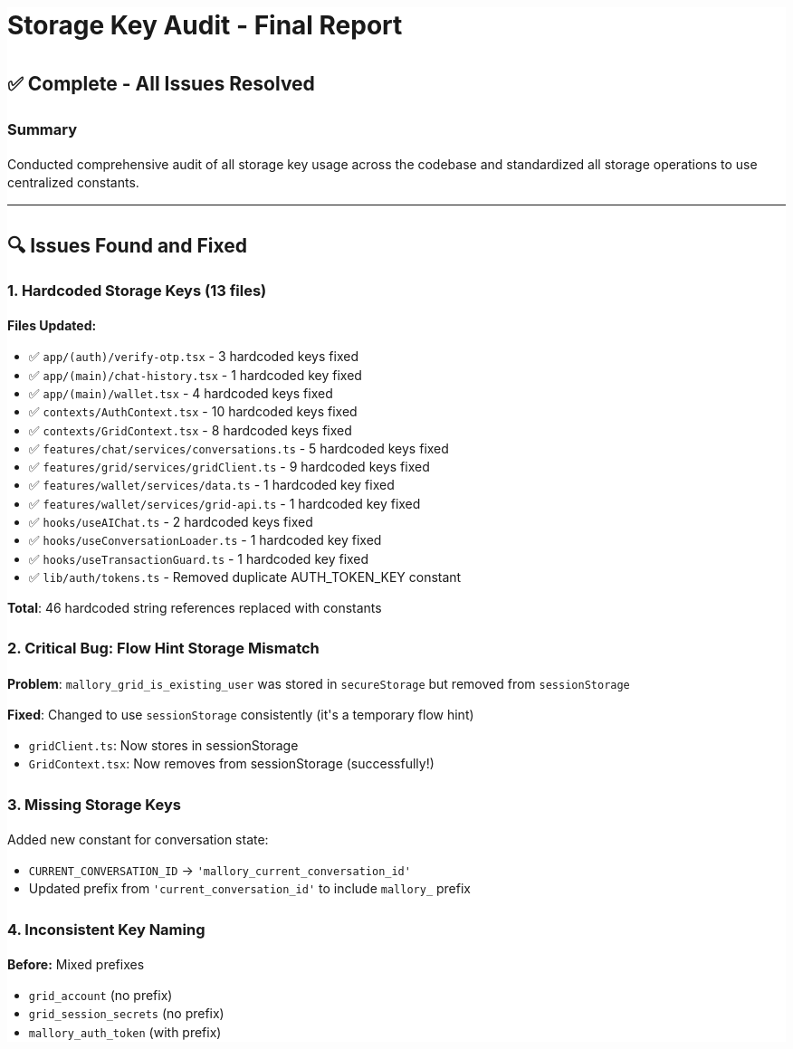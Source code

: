 # Storage Key Audit - Final Report

## ✅ Complete - All Issues Resolved

### Summary
Conducted comprehensive audit of all storage key usage across the codebase and standardized all storage operations to use centralized constants.

---

## 🔍 Issues Found and Fixed

### 1. Hardcoded Storage Keys (13 files)
**Files Updated:**
- ✅ `app/(auth)/verify-otp.tsx` - 3 hardcoded keys fixed
- ✅ `app/(main)/chat-history.tsx` - 1 hardcoded key fixed  
- ✅ `app/(main)/wallet.tsx` - 4 hardcoded keys fixed
- ✅ `contexts/AuthContext.tsx` - 10 hardcoded keys fixed
- ✅ `contexts/GridContext.tsx` - 8 hardcoded keys fixed
- ✅ `features/chat/services/conversations.ts` - 5 hardcoded keys fixed
- ✅ `features/grid/services/gridClient.ts` - 9 hardcoded keys fixed
- ✅ `features/wallet/services/data.ts` - 1 hardcoded key fixed
- ✅ `features/wallet/services/grid-api.ts` - 1 hardcoded key fixed
- ✅ `hooks/useAIChat.ts` - 2 hardcoded keys fixed
- ✅ `hooks/useConversationLoader.ts` - 1 hardcoded key fixed
- ✅ `hooks/useTransactionGuard.ts` - 1 hardcoded key fixed
- ✅ `lib/auth/tokens.ts` - Removed duplicate AUTH_TOKEN_KEY constant

**Total**: 46 hardcoded string references replaced with constants

### 2. Critical Bug: Flow Hint Storage Mismatch
**Problem**: `mallory_grid_is_existing_user` was stored in `secureStorage` but removed from `sessionStorage`

**Fixed**: Changed to use `sessionStorage` consistently (it's a temporary flow hint)
- `gridClient.ts`: Now stores in sessionStorage
- `GridContext.tsx`: Now removes from sessionStorage (successfully!)

### 3. Missing Storage Keys
Added new constant for conversation state:
- `CURRENT_CONVERSATION_ID` → `'mallory_current_conversation_id'`
- Updated prefix from `'current_conversation_id'` to include `mallory_` prefix

### 4. Inconsistent Key Naming
**Before:** Mixed prefixes
- `grid_account` (no prefix)
- `grid_session_secrets` (no prefix)
- `mallory_auth_token` (with prefix)
